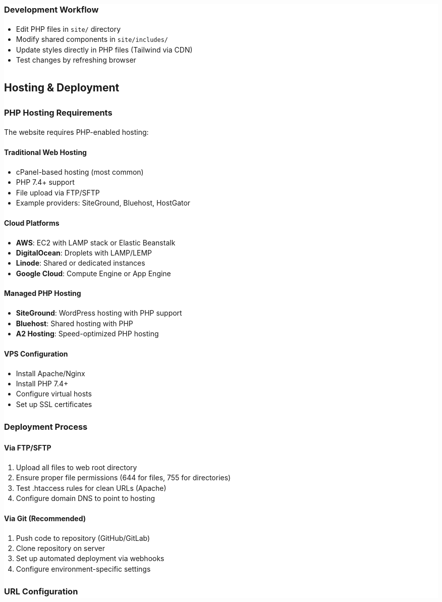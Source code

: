 ### Development Workflow
- Edit PHP files in `site/` directory
- Modify shared components in `site/includes/`
- Update styles directly in PHP files (Tailwind via CDN)
- Test changes by refreshing browser

## Hosting & Deployment

### PHP Hosting Requirements
The website requires PHP-enabled hosting:

#### **Traditional Web Hosting**
- cPanel-based hosting (most common)
- PHP 7.4+ support
- File upload via FTP/SFTP
- Example providers: SiteGround, Bluehost, HostGator

#### **Cloud Platforms**
- **AWS**: EC2 with LAMP stack or Elastic Beanstalk
- **DigitalOcean**: Droplets with LAMP/LEMP
- **Linode**: Shared or dedicated instances
- **Google Cloud**: Compute Engine or App Engine

#### **Managed PHP Hosting**
- **SiteGround**: WordPress hosting with PHP support
- **Bluehost**: Shared hosting with PHP
- **A2 Hosting**: Speed-optimized PHP hosting

#### **VPS Configuration**
- Install Apache/Nginx
- Install PHP 7.4+
- Configure virtual hosts
- Set up SSL certificates

### Deployment Process

#### **Via FTP/SFTP**
1. Upload all files to web root directory
2. Ensure proper file permissions (644 for files, 755 for directories)
3. Test .htaccess rules for clean URLs (Apache)
4. Configure domain DNS to point to hosting

#### **Via Git (Recommended)**
1. Push code to repository (GitHub/GitLab)
2. Clone repository on server
3. Set up automated deployment via webhooks
4. Configure environment-specific settings

### URL Configuration
